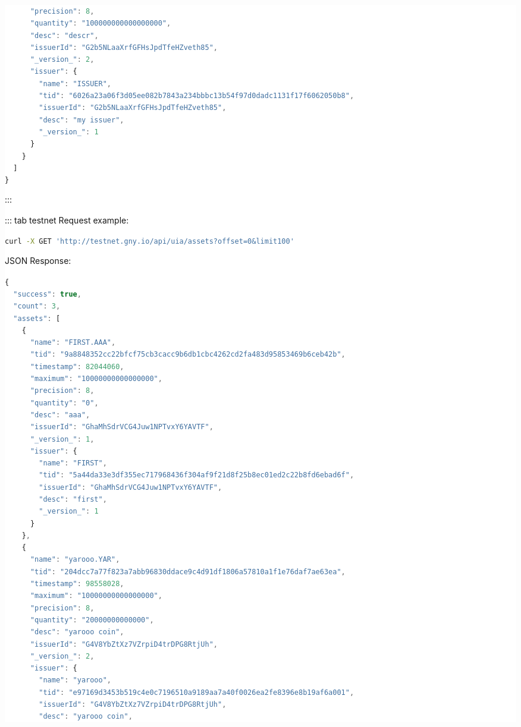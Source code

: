 ```js
      "precision": 8,
      "quantity": "100000000000000000",
      "desc": "descr",
      "issuerId": "G2b5NLaaXrfGFHsJpdTfeHZveth85",
      "_version_": 2,
      "issuer": {
        "name": "ISSUER",
        "tid": "6026a23a06f3d05ee082b7843a234bbbc13b54f97d0dadc1131f17f6062050b8",
        "issuerId": "G2b5NLaaXrfGFHsJpdTfeHZveth85",
        "desc": "my issuer",
        "_version_": 1
      }
    }
  ]
}
```

:::

::: tab testnet
Request example:

```bash
curl -X GET 'http://testnet.gny.io/api/uia/assets?offset=0&limit100'
```

JSON Response:

```js
{
  "success": true,
  "count": 3,
  "assets": [
    {
      "name": "FIRST.AAA",
      "tid": "9a8848352cc22bfcf75cb3cacc9b6db1cbc4262cd2fa483d95853469b6ceb42b",
      "timestamp": 82044060,
      "maximum": "10000000000000000",
      "precision": 8,
      "quantity": "0",
      "desc": "aaa",
      "issuerId": "GhaMhSdrVCG4Juw1NPTvxY6YAVTF",
      "_version_": 1,
      "issuer": {
        "name": "FIRST",
        "tid": "5a44da33e3df355ec717968436f304af9f21d8f25b8ec01ed2c22b8fd6ebad6f",
        "issuerId": "GhaMhSdrVCG4Juw1NPTvxY6YAVTF",
        "desc": "first",
        "_version_": 1
      }
    },
    {
      "name": "yarooo.YAR",
      "tid": "204dcc7a77f823a7abb96830ddace9c4d91df1806a57810a1f1e76daf7ae63ea",
      "timestamp": 98558028,
      "maximum": "10000000000000000",
      "precision": 8,
      "quantity": "20000000000000",
      "desc": "yarooo coin",
      "issuerId": "G4V8YbZtXz7VZrpiD4trDPG8RtjUh",
      "_version_": 2,
      "issuer": {
        "name": "yarooo",
        "tid": "e97169d3453b519c4e0c7196510a9189aa7a40f0026ea2fe8396e8b19af6a001",
        "issuerId": "G4V8YbZtXz7VZrpiD4trDPG8RtjUh",
        "desc": "yarooo coin",
```